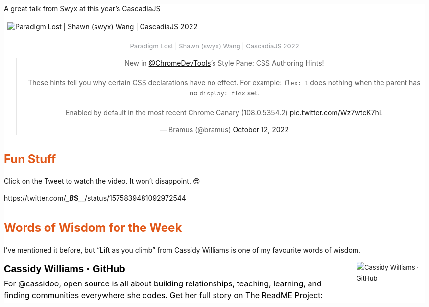 </div></td></tr>

<p>A great talk from Swyx at this year’s CascadiaJS </p>

<tbody><tr><td align="center" style="word-break:break-word;font-size:0px;padding:0px;"><table align="center" border="0" cellpadding="0" cellspacing="0" role="presentation" style="border-collapse:collapse;border-spacing:0px;"><tbody><tr><td style="width:650px;">
<a href="https://www.youtube.com/watch?utm_campaign=Yet%20Another%20Newsletter%20LOL&amp;utm_medium=email&amp;utm_source=Revue%20newsletter&amp;v=KsTAcQJ619o" target="_blank">
<img alt="Paradigm Lost | Shawn (swyx) Wang | CascadiaJS 2022" height="auto" src="https://s3.amazonaws.com/revue/items/images/018/444/047/mail/hqdefault.jpg?1665283781" style="border:none;border-radius:0;display:block;outline:none;text-decoration:none;width:100%;height:auto;" title="Paradigm Lost | Shawn (swyx) Wang | CascadiaJS 2022" width="600"/>
</a></td></tr></tbody></table></td></tr><tr><td align="center" style="word-break:break-word;font-size:0px;padding:0px;padding-top:16px;"><div style="cursor:auto;color:#95989C;font-family:-apple-system,BlinkMacSystemFont,'Segoe UI',Helvetica,sans-serif;font-weight:400;font-size:13px;line-height:21px;text-align:center;">Paradigm Lost | Shawn (swyx) Wang | CascadiaJS 2022</div></td></tr></tbody>

<p><html><body><div><blockquote align="center" class="twitter-tweet" data-dnt="true"><p dir="ltr" lang="en">New in <a href="https://twitter.com/ChromeDevTools?ref_src=twsrc%5Etfw">@ChromeDevTools</a>’s Style Pane: CSS Authoring Hints!<br/><br/>These hints tell you why certain CSS declarations have no effect. For example: <code>flex: 1</code> does nothing when the parent has no <code>display: flex</code> set.<br/><br/>Enabled by default in the most recent Chrome Canary (108.0.5354.2) <a href="https://t.co/Wz7wtcK7hL">pic.twitter.com/Wz7wtcK7hL</a></p>— Bramus (@bramus) <a href="https://twitter.com/bramus/status/1580098656136355840?ref_src=twsrc%5Etfw">October 12, 2022</a></blockquote></p>
<script async="" charset="utf-8" src="https://platform.twitter.com/widgets.js"></script>
<p></div></body></html></p>
<h2 class="header-text" style="cursor:auto;color:#030A10;font-family:-apple-system,BlinkMacSystemFont,'Segoe UI',Helvetica,sans-serif;font-size:24px;font-weight:700;line-height:32px;text-align:left;color: #E15718;">
      Fun Stuff
    </h2>

<p>Click on the Tweet to watch the video. It won’t disappoint. 😎</p>

<p>https://twitter.com/<strong><em>_B</em>S</strong>__/status/1575839481092972544</p>
<h2 class="header-text" style="cursor:auto;color:#030A10;font-family:-apple-system,BlinkMacSystemFont,'Segoe UI',Helvetica,sans-serif;font-size:24px;font-weight:700;line-height:32px;text-align:left;color: #E15718;">
      Words of Wisdom for the Week
    </h2>

<p>I’ve mentioned it before, but “Lift as you climb” from Cassidy Williams is one of my favourite words of wisdom.</p>

<tr><td align="left" style="word-break:break-word;font-size:0px;padding:0px;"><div style="cursor:auto;color:#3B424B;font-family:-apple-system,BlinkMacSystemFont,'Segoe UI',Helvetica,sans-serif;font-size:13px;font-weight: 400;line-height:22px;text-align:left;">

<a href="https://github.com/readme/stories/cassidy-williams?utm_campaign=Yet%20Another%20Newsletter%20LOL&amp;utm_medium=email&amp;utm_source=Revue%20newsletter" style="text-decoration: none;" target="_blank">
<img align="right" alt="Cassidy Williams · GitHub" class="link-image" height="140" src="https://s3.amazonaws.com/revue/items/images/018/444/232/thumb/1200x630-ReadMe-Twitter_LI_Post-Cassidy_Williams_2x.png?1665285714" style="padding-left: 30px; padding-bottom: 36px;border:none;border-radius:0;outline:none;text-decoration:none;" width="140"/>
</a> 
<div>
<div class="link-title" style="padding-bottom: 4px;font-weight:700;font-family:Helvetica,-apple-system,BlinkMacSystemFont,Segoe UI,sans-serif;color: #000000;font-size:20px;line-height:28px;"><a href="https://github.com/readme/stories/cassidy-williams?utm_campaign=Yet%20Another%20Newsletter%20LOL&amp;utm_medium=email&amp;utm_source=Revue%20newsletter" style="color: #000000;text-decoration: none;" target="_blank">Cassidy Williams · GitHub</a></div>
<div class="serif small-text link-description" style="padding-bottom: 4px;font-family:-apple-system,BlinkMacSystemFont,'Segoe UI',Helvetica,sans-serif;font-weight:400;font-size:16px;line-height:24px;color: #000000;"><div class="revue-p" style="margin:0;">For @cassidoo, open source is all about building relationships, teaching, learning, and finding communities everywhere she codes. Get her full story on The ReadME Project:</div>
</div>